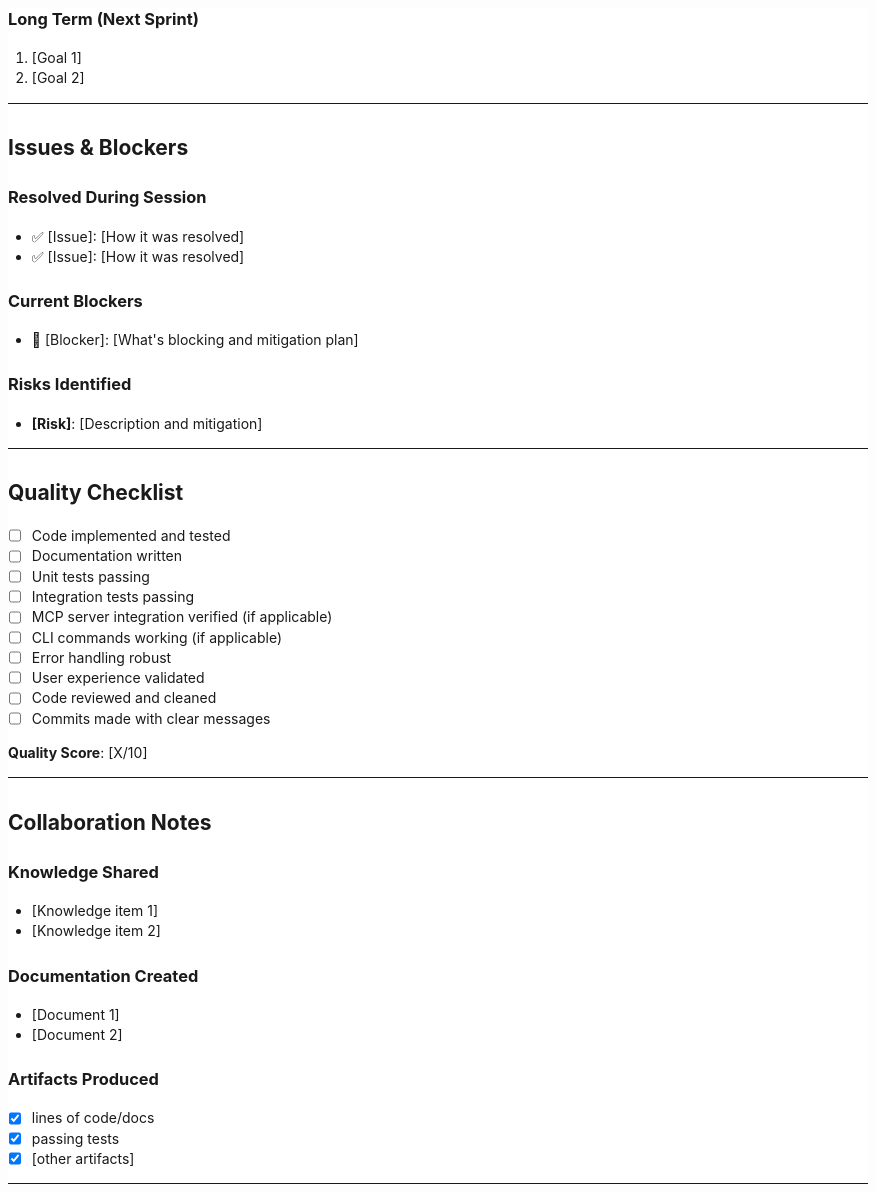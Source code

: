 ### Long Term (Next Sprint)
1. [Goal 1]
2. [Goal 2]

---

## Issues & Blockers

### Resolved During Session
- ✅ [Issue]: [How it was resolved]
- ✅ [Issue]: [How it was resolved]

### Current Blockers
- 🔴 [Blocker]: [What's blocking and mitigation plan]

### Risks Identified
- **[Risk]**: [Description and mitigation]

---

## Quality Checklist

- [ ] Code implemented and tested
- [ ] Documentation written
- [ ] Unit tests passing
- [ ] Integration tests passing
- [ ] MCP server integration verified (if applicable)
- [ ] CLI commands working (if applicable)
- [ ] Error handling robust
- [ ] User experience validated
- [ ] Code reviewed and cleaned
- [ ] Commits made with clear messages

**Quality Score**: [X/10]

---

## Collaboration Notes

### Knowledge Shared
- [Knowledge item 1]
- [Knowledge item 2]

### Documentation Created
- [Document 1]
- [Document 2]

### Artifacts Produced
- [X] lines of code/docs
- [X] passing tests
- [X] [other artifacts]

---